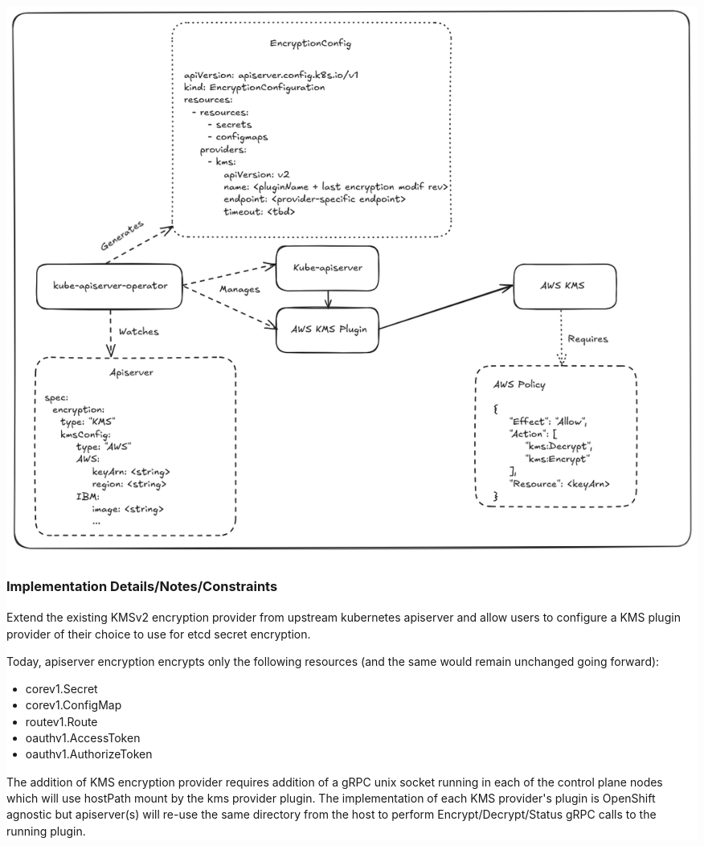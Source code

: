![KMS high-level design](./kms-design.png)

### Implementation Details/Notes/Constraints

Extend the existing KMSv2 encryption provider from upstream kubernetes apiserver and allow users to configure a KMS plugin provider of their choice to use for etcd secret encryption.

Today, apiserver encryption encrypts only the following resources (and the same would remain unchanged going forward):
- corev1.Secret
- corev1.ConfigMap
- routev1.Route
- oauthv1.AccessToken
- oauthv1.AuthorizeToken

The addition of KMS encryption provider requires addition of a gRPC unix socket running in each of the control plane nodes which will use hostPath mount by the kms provider plugin. The implementation of each KMS provider's plugin is OpenShift agnostic but apiserver(s) will re-use the same directory from the host to perform Encrypt/Decrypt/Status gRPC calls to the running plugin.
